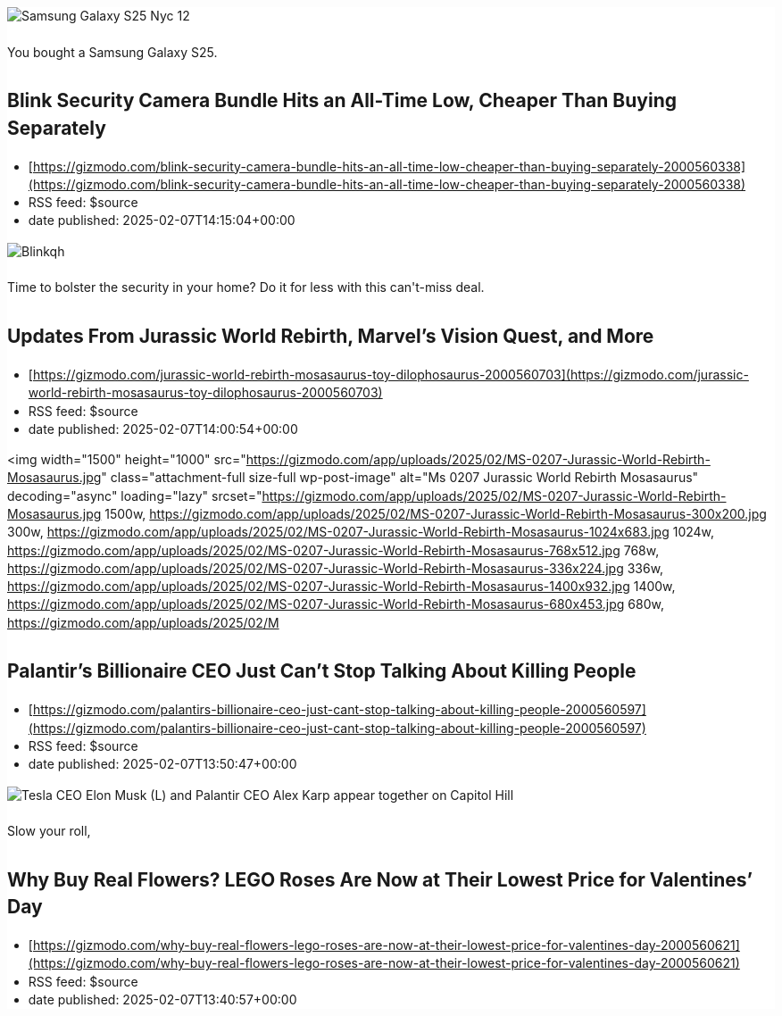 <img width="1500" height="1000" src="https://gizmodo.com/app/uploads/2025/01/Samsung-Galaxy-S25-NYC-12-1.jpg" class="attachment-full size-full wp-post-image" alt="Samsung Galaxy S25 Nyc 12" decoding="async" loading="lazy" srcset="https://gizmodo.com/app/uploads/2025/01/Samsung-Galaxy-S25-NYC-12-1.jpg 1500w, https://gizmodo.com/app/uploads/2025/01/Samsung-Galaxy-S25-NYC-12-1-300x200.jpg 300w, https://gizmodo.com/app/uploads/2025/01/Samsung-Galaxy-S25-NYC-12-1-1024x683.jpg 1024w, https://gizmodo.com/app/uploads/2025/01/Samsung-Galaxy-S25-NYC-12-1-768x512.jpg 768w, https://gizmodo.com/app/uploads/2025/01/Samsung-Galaxy-S25-NYC-12-1-336x224.jpg 336w, https://gizmodo.com/app/uploads/2025/01/Samsung-Galaxy-S25-NYC-12-1-1400x932.jpg 1400w, https://gizmodo.com/app/uploads/2025/01/Samsung-Galaxy-S25-NYC-12-1-680x453.jpg 680w, https://gizmodo.com/app/uploads/2025/01/Samsung-Galaxy-S25-NYC-12-1-896x597.jpg 896w" sizes="(max-width: 1500px) 100vw, 1500px"><br><br>You bought a Samsung Galaxy S25. 

## Blink Security Camera Bundle Hits an All-Time Low, Cheaper Than Buying Separately
 - [https://gizmodo.com/blink-security-camera-bundle-hits-an-all-time-low-cheaper-than-buying-separately-2000560338](https://gizmodo.com/blink-security-camera-bundle-hits-an-all-time-low-cheaper-than-buying-separately-2000560338)
 - RSS feed: $source
 - date published: 2025-02-07T14:15:04+00:00

<img width="1500" height="1000" src="https://gizmodo.com/app/uploads/2025/02/blinkqh.jpg" class="attachment-full size-full wp-post-image" alt="Blinkqh" decoding="async" loading="lazy" srcset="https://gizmodo.com/app/uploads/2025/02/blinkqh.jpg 1500w, https://gizmodo.com/app/uploads/2025/02/blinkqh-300x200.jpg 300w, https://gizmodo.com/app/uploads/2025/02/blinkqh-1024x683.jpg 1024w, https://gizmodo.com/app/uploads/2025/02/blinkqh-768x512.jpg 768w, https://gizmodo.com/app/uploads/2025/02/blinkqh-336x224.jpg 336w, https://gizmodo.com/app/uploads/2025/02/blinkqh-1400x932.jpg 1400w, https://gizmodo.com/app/uploads/2025/02/blinkqh-680x453.jpg 680w, https://gizmodo.com/app/uploads/2025/02/blinkqh-896x597.jpg 896w" sizes="(max-width: 1500px) 100vw, 1500px"><br><br>Time to bolster the security in your home? Do it for less with this can't-miss deal.

## Updates From Jurassic World Rebirth, Marvel’s Vision Quest, and More
 - [https://gizmodo.com/jurassic-world-rebirth-mosasaurus-toy-dilophosaurus-2000560703](https://gizmodo.com/jurassic-world-rebirth-mosasaurus-toy-dilophosaurus-2000560703)
 - RSS feed: $source
 - date published: 2025-02-07T14:00:54+00:00

<img width="1500" height="1000" src="https://gizmodo.com/app/uploads/2025/02/MS-0207-Jurassic-World-Rebirth-Mosasaurus.jpg" class="attachment-full size-full wp-post-image" alt="Ms 0207 Jurassic World Rebirth Mosasaurus" decoding="async" loading="lazy" srcset="https://gizmodo.com/app/uploads/2025/02/MS-0207-Jurassic-World-Rebirth-Mosasaurus.jpg 1500w, https://gizmodo.com/app/uploads/2025/02/MS-0207-Jurassic-World-Rebirth-Mosasaurus-300x200.jpg 300w, https://gizmodo.com/app/uploads/2025/02/MS-0207-Jurassic-World-Rebirth-Mosasaurus-1024x683.jpg 1024w, https://gizmodo.com/app/uploads/2025/02/MS-0207-Jurassic-World-Rebirth-Mosasaurus-768x512.jpg 768w, https://gizmodo.com/app/uploads/2025/02/MS-0207-Jurassic-World-Rebirth-Mosasaurus-336x224.jpg 336w, https://gizmodo.com/app/uploads/2025/02/MS-0207-Jurassic-World-Rebirth-Mosasaurus-1400x932.jpg 1400w, https://gizmodo.com/app/uploads/2025/02/MS-0207-Jurassic-World-Rebirth-Mosasaurus-680x453.jpg 680w, https://gizmodo.com/app/uploads/2025/02/M

## Palantir’s Billionaire CEO Just Can’t Stop Talking About Killing People
 - [https://gizmodo.com/palantirs-billionaire-ceo-just-cant-stop-talking-about-killing-people-2000560597](https://gizmodo.com/palantirs-billionaire-ceo-just-cant-stop-talking-about-killing-people-2000560597)
 - RSS feed: $source
 - date published: 2025-02-07T13:50:47+00:00

<img width="1500" height="1000" src="https://gizmodo.com/app/uploads/2024/12/GettyImages-1678319113.jpg" class="attachment-full size-full wp-post-image" alt="Tesla CEO Elon Musk (L) and Palantir CEO Alex Karp appear together on Capitol Hill" decoding="async" fetchpriority="high" srcset="https://gizmodo.com/app/uploads/2024/12/GettyImages-1678319113.jpg 1500w, https://gizmodo.com/app/uploads/2024/12/GettyImages-1678319113-300x200.jpg 300w, https://gizmodo.com/app/uploads/2024/12/GettyImages-1678319113-1024x683.jpg 1024w, https://gizmodo.com/app/uploads/2024/12/GettyImages-1678319113-768x512.jpg 768w, https://gizmodo.com/app/uploads/2024/12/GettyImages-1678319113-336x224.jpg 336w, https://gizmodo.com/app/uploads/2024/12/GettyImages-1678319113-1400x932.jpg 1400w, https://gizmodo.com/app/uploads/2024/12/GettyImages-1678319113-680x453.jpg 680w, https://gizmodo.com/app/uploads/2024/12/GettyImages-1678319113-896x597.jpg 896w" sizes="(max-width: 1500px) 100vw, 1500px"><br><br>Slow your roll,

## Why Buy Real Flowers? LEGO Roses Are Now at Their Lowest Price for Valentines’ Day
 - [https://gizmodo.com/why-buy-real-flowers-lego-roses-are-now-at-their-lowest-price-for-valentines-day-2000560621](https://gizmodo.com/why-buy-real-flowers-lego-roses-are-now-at-their-lowest-price-for-valentines-day-2000560621)
 - RSS feed: $source
 - date published: 2025-02-07T13:40:57+00:00
